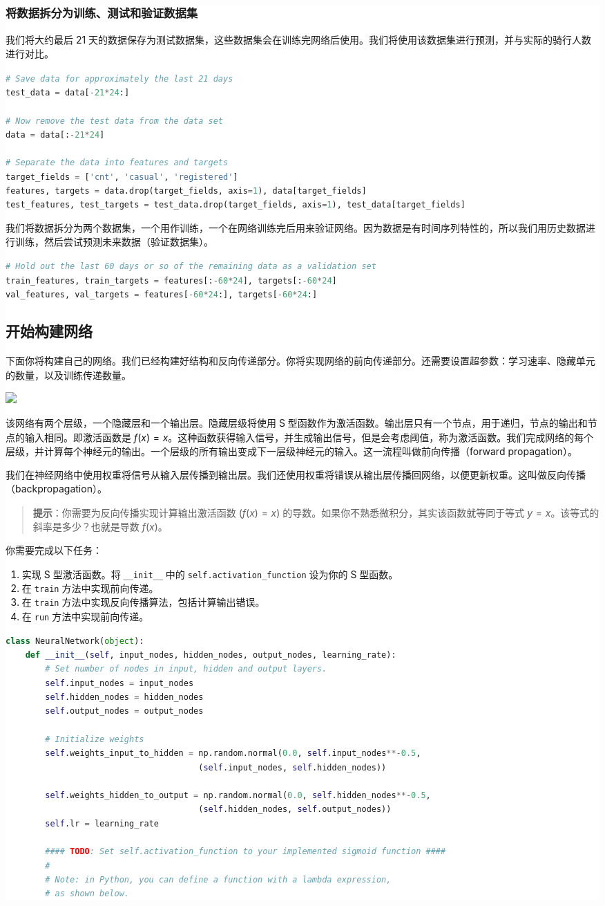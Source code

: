 ### 将数据拆分为训练、测试和验证数据集

我们将大约最后 21 天的数据保存为测试数据集，这些数据集会在训练完网络后使用。我们将使用该数据集进行预测，并与实际的骑行人数进行对比。


```python
# Save data for approximately the last 21 days 
test_data = data[-21*24:]

# Now remove the test data from the data set 
data = data[:-21*24]

# Separate the data into features and targets
target_fields = ['cnt', 'casual', 'registered']
features, targets = data.drop(target_fields, axis=1), data[target_fields]
test_features, test_targets = test_data.drop(target_fields, axis=1), test_data[target_fields]
```

我们将数据拆分为两个数据集，一个用作训练，一个在网络训练完后用来验证网络。因为数据是有时间序列特性的，所以我们用历史数据进行训练，然后尝试预测未来数据（验证数据集）。


```python
# Hold out the last 60 days or so of the remaining data as a validation set
train_features, train_targets = features[:-60*24], targets[:-60*24]
val_features, val_targets = features[-60*24:], targets[-60*24:]
```

## 开始构建网络

下面你将构建自己的网络。我们已经构建好结构和反向传递部分。你将实现网络的前向传递部分。还需要设置超参数：学习速率、隐藏单元的数量，以及训练传递数量。

<img src="assets/neural_network.png" width=300px>

该网络有两个层级，一个隐藏层和一个输出层。隐藏层级将使用 S 型函数作为激活函数。输出层只有一个节点，用于递归，节点的输出和节点的输入相同。即激活函数是 $f(x)=x$。这种函数获得输入信号，并生成输出信号，但是会考虑阈值，称为激活函数。我们完成网络的每个层级，并计算每个神经元的输出。一个层级的所有输出变成下一层级神经元的输入。这一流程叫做前向传播（forward propagation）。

我们在神经网络中使用权重将信号从输入层传播到输出层。我们还使用权重将错误从输出层传播回网络，以便更新权重。这叫做反向传播（backpropagation）。

> **提示**：你需要为反向传播实现计算输出激活函数 ($f(x) = x$) 的导数。如果你不熟悉微积分，其实该函数就等同于等式 $y = x$。该等式的斜率是多少？也就是导数 $f(x)$。


你需要完成以下任务：

1. 实现 S 型激活函数。将 `__init__` 中的 `self.activation_function`  设为你的 S 型函数。
2. 在 `train` 方法中实现前向传递。
3. 在 `train` 方法中实现反向传播算法，包括计算输出错误。
4. 在 `run` 方法中实现前向传递。

  


```python
class NeuralNetwork(object):
    def __init__(self, input_nodes, hidden_nodes, output_nodes, learning_rate):
        # Set number of nodes in input, hidden and output layers.
        self.input_nodes = input_nodes
        self.hidden_nodes = hidden_nodes
        self.output_nodes = output_nodes

        # Initialize weights
        self.weights_input_to_hidden = np.random.normal(0.0, self.input_nodes**-0.5, 
                                       (self.input_nodes, self.hidden_nodes))

        self.weights_hidden_to_output = np.random.normal(0.0, self.hidden_nodes**-0.5, 
                                       (self.hidden_nodes, self.output_nodes))
        self.lr = learning_rate
        
        #### TODO: Set self.activation_function to your implemented sigmoid function ####
        #
        # Note: in Python, you can define a function with a lambda expression,
        # as shown below.
```